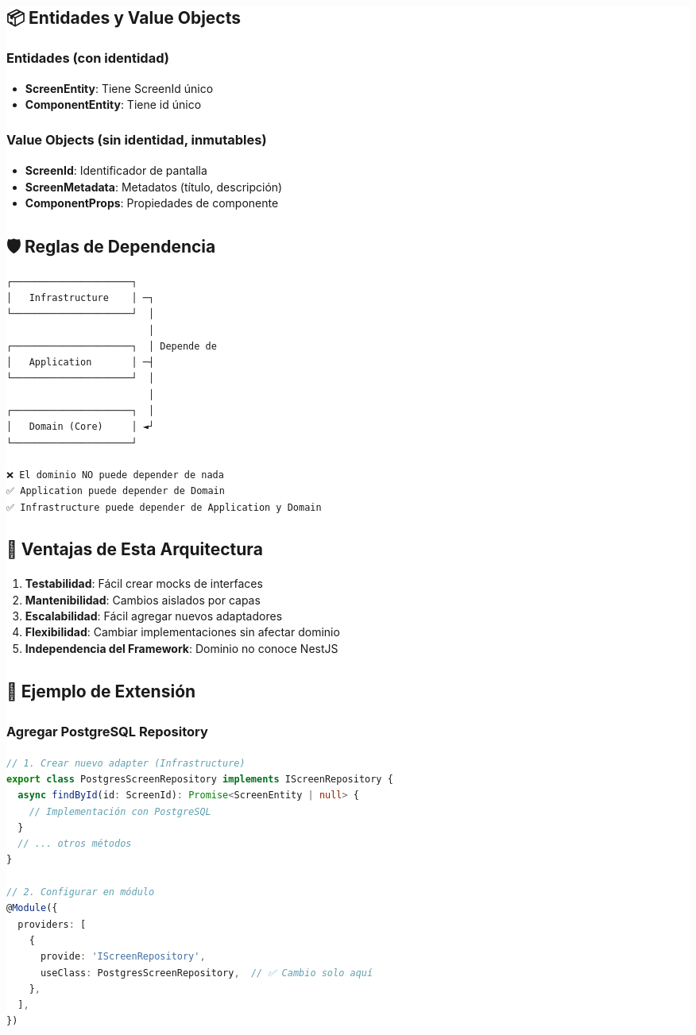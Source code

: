 ## 📦 Entidades y Value Objects

### Entidades (con identidad)
- **ScreenEntity**: Tiene ScreenId único
- **ComponentEntity**: Tiene id único

### Value Objects (sin identidad, inmutables)
- **ScreenId**: Identificador de pantalla
- **ScreenMetadata**: Metadatos (título, descripción)
- **ComponentProps**: Propiedades de componente

## 🛡️ Reglas de Dependencia

```
┌─────────────────────┐
│   Infrastructure    │ ─┐
└─────────────────────┘  │
                         │
┌─────────────────────┐  │ Depende de
│   Application       │ ─┤
└─────────────────────┘  │
                         │
┌─────────────────────┐  │
│   Domain (Core)     │ ◄┘
└─────────────────────┘

❌ El dominio NO puede depender de nada
✅ Application puede depender de Domain
✅ Infrastructure puede depender de Application y Domain
```

## 🔄 Ventajas de Esta Arquitectura

1. **Testabilidad**: Fácil crear mocks de interfaces
2. **Mantenibilidad**: Cambios aislados por capas
3. **Escalabilidad**: Fácil agregar nuevos adaptadores
4. **Flexibilidad**: Cambiar implementaciones sin afectar dominio
5. **Independencia del Framework**: Dominio no conoce NestJS

## 📝 Ejemplo de Extensión

### Agregar PostgreSQL Repository

```typescript
// 1. Crear nuevo adapter (Infrastructure)
export class PostgresScreenRepository implements IScreenRepository {
  async findById(id: ScreenId): Promise<ScreenEntity | null> {
    // Implementación con PostgreSQL
  }
  // ... otros métodos
}

// 2. Configurar en módulo
@Module({
  providers: [
    {
      provide: 'IScreenRepository',
      useClass: PostgresScreenRepository,  // ✅ Cambio solo aquí
    },
  ],
})
```